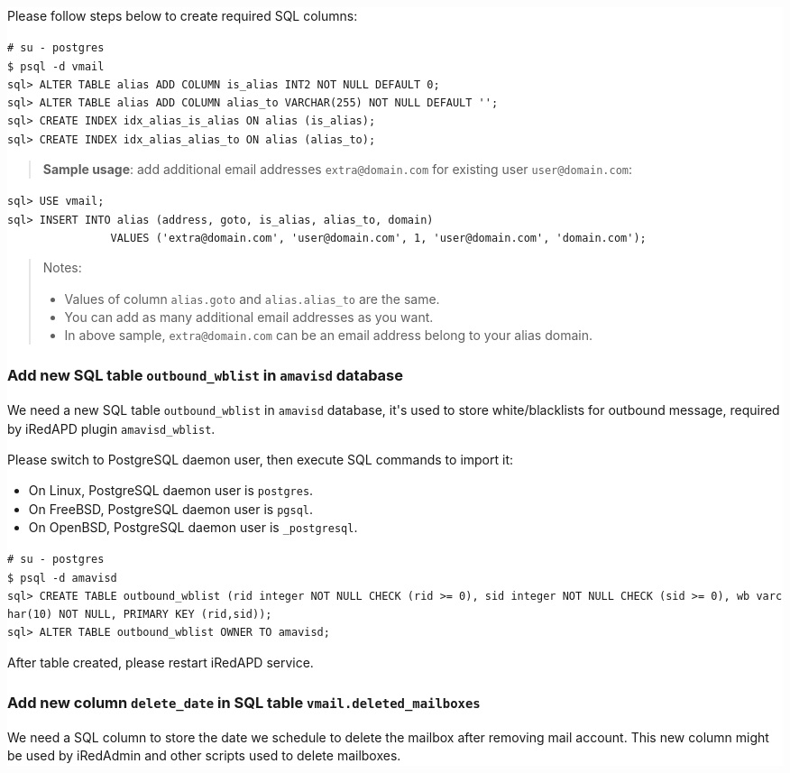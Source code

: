 Please follow steps below to create required SQL columns:

```
# su - postgres
$ psql -d vmail
sql> ALTER TABLE alias ADD COLUMN is_alias INT2 NOT NULL DEFAULT 0;
sql> ALTER TABLE alias ADD COLUMN alias_to VARCHAR(255) NOT NULL DEFAULT '';
sql> CREATE INDEX idx_alias_is_alias ON alias (is_alias);
sql> CREATE INDEX idx_alias_alias_to ON alias (alias_to);
```

> __Sample usage__: add additional email addresses `extra@domain.com` for
> existing user `user@domain.com`:
>
```
sql> USE vmail;
sql> INSERT INTO alias (address, goto, is_alias, alias_to, domain)
                VALUES ('extra@domain.com', 'user@domain.com', 1, 'user@domain.com', 'domain.com');
```
>
> Notes:
>
> * Values of column `alias.goto` and `alias.alias_to` are the same.
> * You can add as many additional email addresses as you want.
> * In above sample, `extra@domain.com` can be an email address belong to your alias domain.

### Add new SQL table `outbound_wblist` in `amavisd` database

We need a new SQL table `outbound_wblist` in `amavisd` database, it's used
to store white/blacklists for outbound message, required by iRedAPD plugin
`amavisd_wblist`.

Please switch to PostgreSQL daemon user, then execute SQL commands to import it:

* On Linux, PostgreSQL daemon user is `postgres`.
* On FreeBSD, PostgreSQL daemon user is `pgsql`.
* On OpenBSD, PostgreSQL daemon user is `_postgresql`.

```
# su - postgres
$ psql -d amavisd
sql> CREATE TABLE outbound_wblist (rid integer NOT NULL CHECK (rid >= 0), sid integer NOT NULL CHECK (sid >= 0), wb varchar(10) NOT NULL, PRIMARY KEY (rid,sid));
sql> ALTER TABLE outbound_wblist OWNER TO amavisd;
```

After table created, please restart iRedAPD service.

### Add new column `delete_date` in SQL table `vmail.deleted_mailboxes`

We need a SQL column to store the date we schedule to delete the mailbox after
removing mail account. This new column might be used by iRedAdmin and other
scripts used to delete mailboxes.
